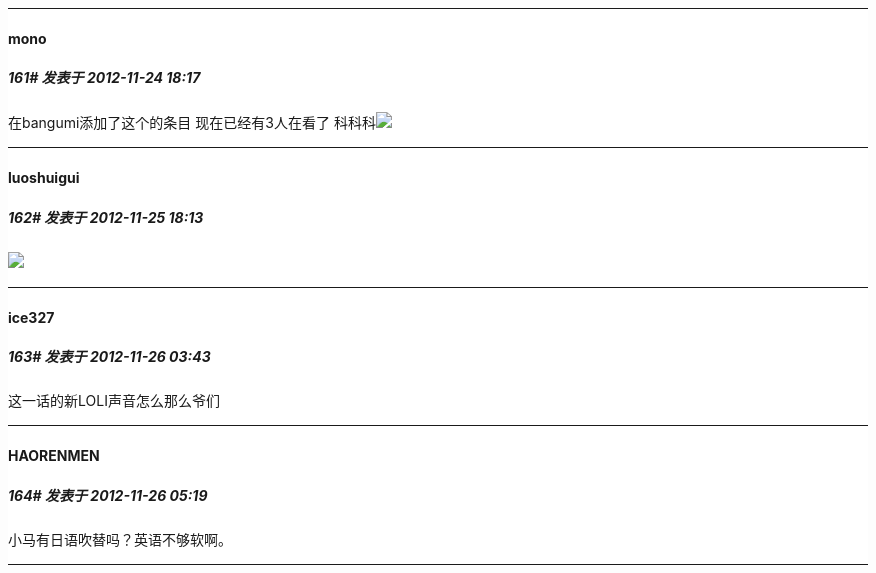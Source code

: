 

*****

####  mono  
##### 161#       发表于 2012-11-24 18:17




在bangumi添加了这个的条目
现在已经有3人在看了
科科科<img src="https://static.saraba1st.com/image/smiley/face/161.jpg" referrerpolicy="no-referrer">







*****

####  luoshuigui  
##### 162#       发表于 2012-11-25 18:13



<img src="http://2.bp.blogspot.com/-809KQ-sDr2I/ULHluVENZFI/AAAAAAABEJI/eJgQmnWXtGQ/s1600/1.gif" referrerpolicy="no-referrer">







*****

####  ice327  
##### 163#       发表于 2012-11-26 03:43




这一话的新LOLI声音怎么那么爷们







*****

####  HAORENMEN  
##### 164#       发表于 2012-11-26 05:19




小马有日语吹替吗？英语不够软啊。







*****
